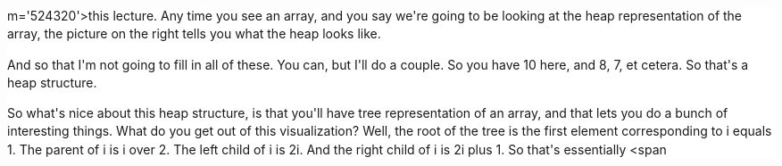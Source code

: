   m='524320'>this</span> <span m='524450'>lecture.</span> <span
  m='525290'>Any</span> <span m='525450'>time</span> <span m='525660'>you</span>
  <span m='525770'>see</span> <span m='525940'>an</span> <span
  m='526150'>array,</span> <span m='526770'>and you</span> <span
  m='526910'>say</span> <span m='527150'>we're</span> <span
  m='527240'>going</span> <span m='527650'>to</span> <span m='527720'>be</span>
  <span m='527850'>looking</span> <span m='528110'>at</span> <span
  m='528190'>the</span> <span m='528280'>heap</span> <span
  m='528580'>representation</span> <span m='529250'>of</span> <span
  m='529330'>the</span> <span m='529500'>array,</span> <span
  m='530180'>the</span> <span m='530270'>picture</span> <span
  m='530560'>on</span> <span m='530670'>the</span> <span m='530770'>right</span>
  <span m='531680'>tells</span> <span m='531910'>you</span> <span
  m='532010'>what</span> <span m='532170'>the</span> <span
  m='532260'>heap</span> <span m='532480'>looks</span> <span
  m='532690'>like.</span> </p><p><span m='533950'>And</span> <span
  m='534170'>so</span> <span m='534450'>that</span> <span m='534870'>I'm</span>
  <span m='535010'>not</span> <span m='535110'>going</span> <span
  m='535200'>to</span> <span m='535240'>fill</span> <span m='535440'>in</span>
  <span m='535530'>all</span> <span m='535650'>of</span> <span
  m='535740'>these.</span> <span m='536550'>You</span> <span
  m='536660'>can,</span> <span m='537480'>but</span> <span
  m='537620'>I'll</span> <span m='537680'>do</span> <span m='537860'>a</span>
  <span m='537930'>couple.</span> <span m='538970'>So</span> <span
  m='539120'>you</span> <span m='539220'>have</span> <span m='539590'>10</span>
  <span m='539890'>here,</span> <span m='541220'>and</span> <span
  m='543740'>8,</span> <span m='544940'>7,</span> <span m='545680'>et</span>
  <span m='545830'>cetera.</span> <span m='547640'>So</span> <span
  m='547790'>that's</span> <span m='548530'>a</span> <span
  m='548590'>heap</span> <span m='548830'>structure.</span> </p><p><span
  m='550390'>So</span> <span m='550570'>what's</span> <span
  m='550800'>nice</span> <span m='551030'>about</span> <span
  m='551270'>this</span> <span m='551470'>heap</span> <span
  m='551660'>structure,</span> <span m='552920'>is</span> <span
  m='553150'>that</span> <span m='554220'>you'll</span> <span
  m='554800'>have</span> <span m='555440'>tree</span> <span
  m='556120'>representation</span> <span m='557970'>of</span> <span
  m='558640'>an</span> <span m='558720'>array,</span> <span
  m='559550'>and</span> <span m='559820'>that</span> <span
  m='559950'>lets</span> <span m='560160'>you</span> <span m='560270'>do</span>
  <span m='560530'>a</span> <span m='560900'>bunch</span> <span
  m='561150'>of</span> <span m='561280'>interesting</span> <span
  m='561710'>things.</span> <span m='563010'>What</span> <span
  m='563190'>do</span> <span m='563240'>you</span> <span m='563350'>get</span>
  <span m='565850'>out</span> <span m='566020'>of</span> <span
  m='566120'>this</span> <span m='566300'>visualization?</span> <span
  m='567630'>Well,</span> <span m='572820'>the</span> <span
  m='573110'>root</span> <span m='573430'>of</span> <span m='573540'>the</span>
  <span m='573640'>tree</span> <span m='575710'>is</span> <span
  m='575950'>the</span> <span m='576050'>first</span> <span
  m='576430'>element</span> <span m='580060'>corresponding</span> <span
  m='580570'>to</span> <span m='580700'>i</span> <span m='580860'>equals</span>
  <span m='581160'>1.</span> <span m='583610'>The</span> <span
  m='583730'>parent</span> <span m='586426'>of</span> <span m='586910'>i</span>
  <span m='588490'>is</span> <span m='589050'>i</span> <span
  m='589410'>over</span> <span m='589710'>2.</span> <span m='592410'>The</span>
  <span m='592550'>left</span> <span m='592880'>child</span> <span
  m='594290'>of</span> <span m='594420'>i</span> <span m='595050'>is</span>
  <span m='595460'>2i.</span> <span m='597180'>And</span> <span
  m='597580'>the</span> <span m='597660'>right</span> <span
  m='597930'>child</span> <span m='600220'>of i</span> <span
  m='601420'>is</span> <span m='601900'>2i</span> <span m='602250'>plus</span>
  <span m='602500'>1.</span> <span m='606060'>So</span> <span
  m='606230'>that's</span> <span m='606490'>essentially</span> <span